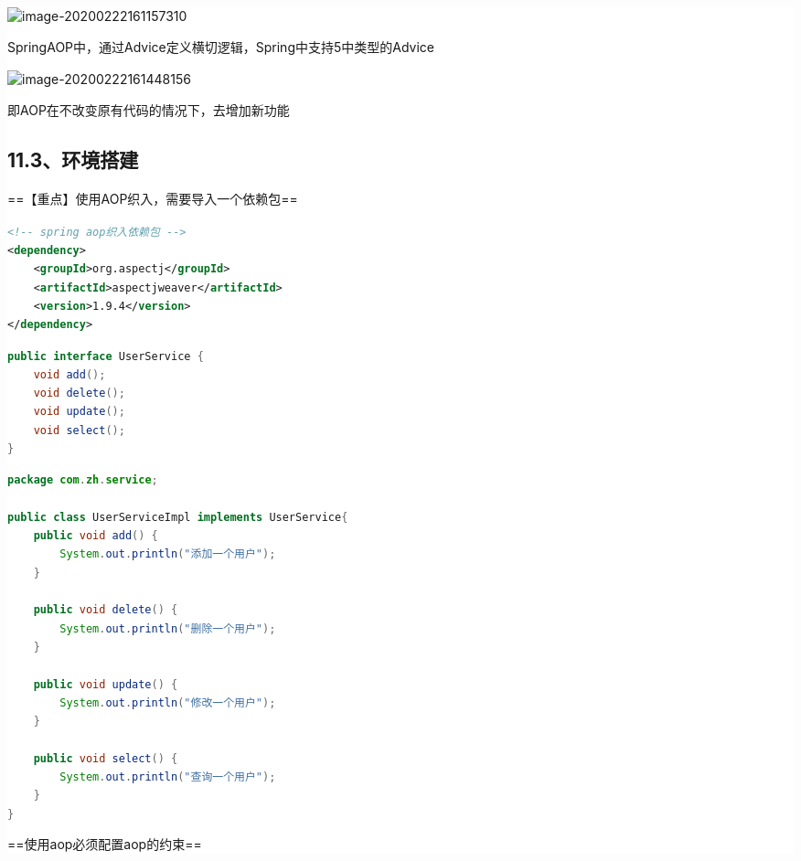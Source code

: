 ![image-20200222161157310](http://image.beloved.ink/Typora/image-20200222161157310.png)

SpringAOP中，通过Advice定义横切逻辑，Spring中支持5中类型的Advice

![image-20200222161448156](http://image.beloved.ink/Typora/image-20200222161448156.png)

即AOP在不改变原有代码的情况下，去增加新功能

## 11.3、环境搭建

==【重点】使用AOP织入，需要导入一个依赖包==

```xml
<!-- spring aop织入依赖包 -->
<dependency>
    <groupId>org.aspectj</groupId>
    <artifactId>aspectjweaver</artifactId>
    <version>1.9.4</version>
</dependency>
```

```java
public interface UserService {
    void add();
    void delete();
    void update();
    void select();
}
```

```java
package com.zh.service;

public class UserServiceImpl implements UserService{
    public void add() {
        System.out.println("添加一个用户");
    }

    public void delete() {
        System.out.println("删除一个用户");
    }

    public void update() {
        System.out.println("修改一个用户");
    }

    public void select() {
        System.out.println("查询一个用户");
    }
}
```

==使用aop必须配置aop的约束==
